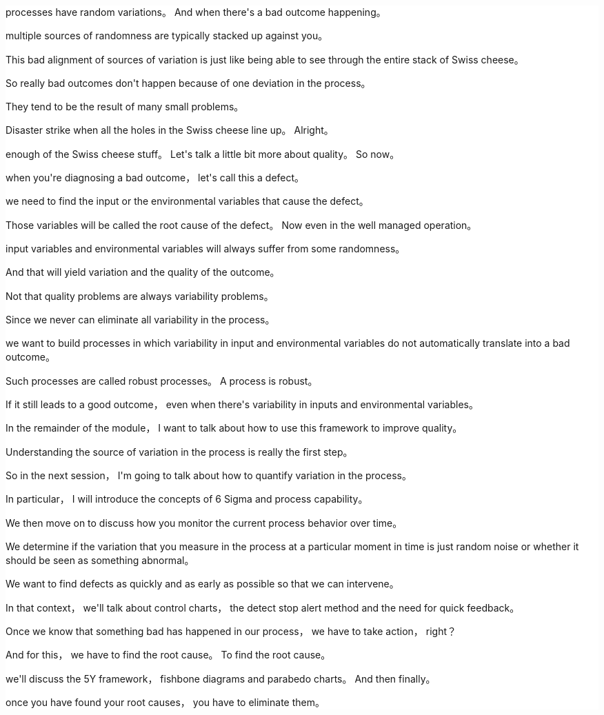 processes have random variations。 And when there's a bad outcome happening。

multiple sources of randomness are typically stacked up against you。

This bad alignment of sources of variation is just like being able to see through the entire stack of Swiss cheese。

So really bad outcomes don't happen because of one deviation in the process。

They tend to be the result of many small problems。

Disaster strike when all the holes in the Swiss cheese line up。 Alright。

enough of the Swiss cheese stuff。 Let's talk a little bit more about quality。 So now。

when you're diagnosing a bad outcome， let's call this a defect。

we need to find the input or the environmental variables that cause the defect。

Those variables will be called the root cause of the defect。 Now even in the well managed operation。

input variables and environmental variables will always suffer from some randomness。

And that will yield variation and the quality of the outcome。

Not that quality problems are always variability problems。

Since we never can eliminate all variability in the process。

we want to build processes in which variability in input and environmental variables do not automatically translate into a bad outcome。

Such processes are called robust processes。 A process is robust。

If it still leads to a good outcome， even when there's variability in inputs and environmental variables。

In the remainder of the module， I want to talk about how to use this framework to improve quality。

Understanding the source of variation in the process is really the first step。

So in the next session， I'm going to talk about how to quantify variation in the process。

In particular， I will introduce the concepts of 6 Sigma and process capability。

We then move on to discuss how you monitor the current process behavior over time。

We determine if the variation that you measure in the process at a particular moment in time is just random noise or whether it should be seen as something abnormal。

We want to find defects as quickly and as early as possible so that we can intervene。

In that context， we'll talk about control charts， the detect stop alert method and the need for quick feedback。

Once we know that something bad has happened in our process， we have to take action， right？

And for this， we have to find the root cause。 To find the root cause。

we'll discuss the 5Y framework， fishbone diagrams and parabedo charts。 And then finally。

once you have found your root causes， you have to eliminate them。
